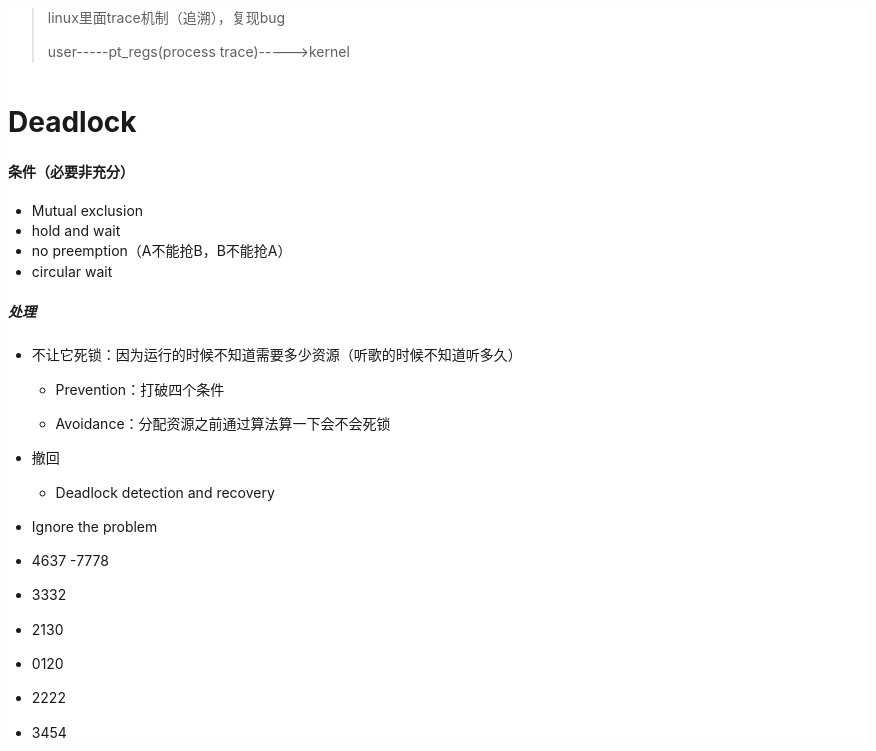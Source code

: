> linux里面trace机制（追溯），复现bug
>
> user-----pt_regs(process trace)----->kernel

# Deadlock

#### 条件（必要非充分）

- Mutual exclusion
- hold and wait
- no preemption（A不能抢B，B不能抢A）
- circular wait

##### 处理

- 不让它死锁：因为运行的时候不知道需要多少资源（听歌的时候不知道听多久）

  - Prevention：打破四个条件

  - Avoidance：分配资源之前通过算法算一下会不会死锁
- 撤回

  - Deadlock detection and recovery
- Ignore the problem
- 4637  -7778
- 3332
- 2130
- 0120
- 2222
- 3454

